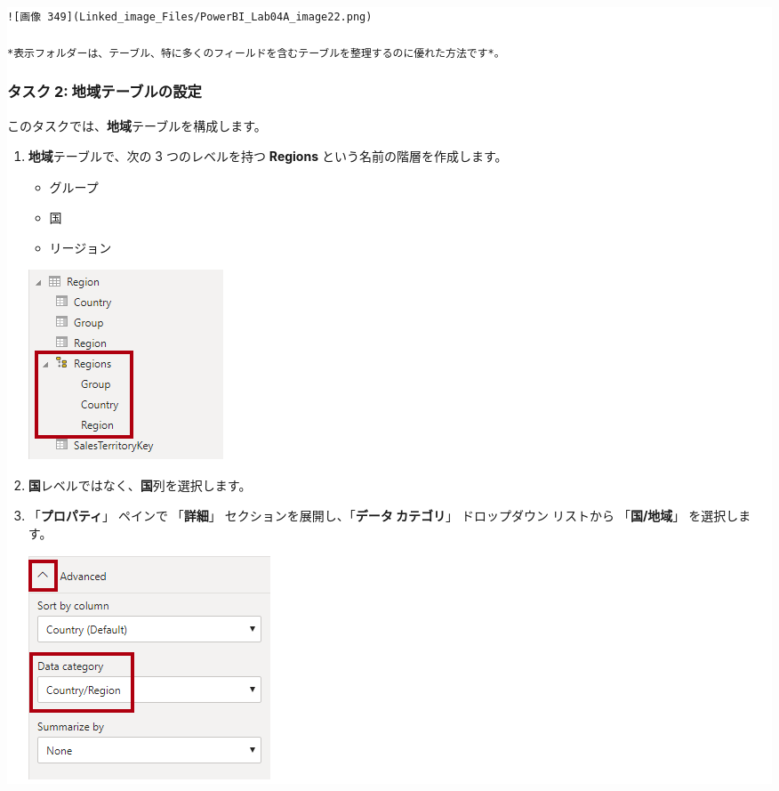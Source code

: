 	![画像 349](Linked_image_Files/PowerBI_Lab04A_image22.png)

	*表示フォルダーは、テーブル、特に多くのフィールドを含むテーブルを整理するのに優れた方法です*。

### タスク 2: 地域テーブルの設定

このタスクでは、**地域**テーブルを構成します。

1. **地域**テーブルで、次の 3 つのレベルを持つ **Regions** という名前の階層を作成します。

	* グループ

	* 国

	* リージョン

	![画像 350](Linked_image_Files/PowerBI_Lab04A_image23.png)

2. **国**レベルではなく、**国**列を選択します。

3. 「**プロパティ**」 ペインで 「**詳細**」 セクションを展開し、「**データ カテゴリ**」 ドロップダウン リストから 「**国/地域**」 を選択します。

	![画像 352](Linked_image_Files/PowerBI_Lab04A_image24.png)

